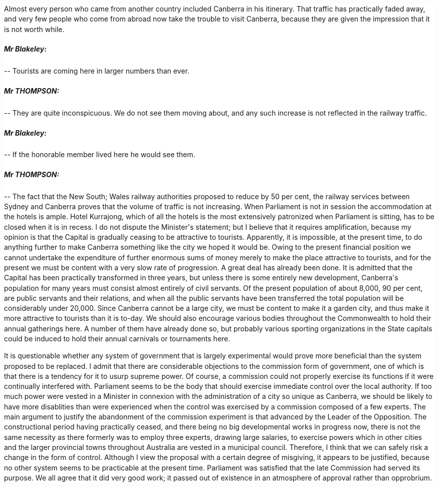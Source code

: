 Almost every person who came from another country included Canberra in his itinerary. That traffic has practically faded away, and very few people who come from abroad now take the trouble to visit Canberra, because they are given the impression that it is not worth while. 

##### Mr Blakeley:

-- Tourists are coming here in larger numbers than ever. 

##### Mr THOMPSON:

-- They are quite inconspicuous. We do not see them moving about, and any such increase is not reflected in the railway traffic. 

##### Mr Blakeley:

-- If the honorable member lived here he would see them. 

##### Mr THOMPSON:

-- The fact that the New South; Wales railway authorities proposed to reduce by 50 per cent, the railway services between Sydney and Canberra proves that the volume of traffic is not increasing. When Parliament is not in session the accommodation at the hotels is ample. Hotel Kurrajong, which of all the hotels is the most extensively patronized when Parliament is sitting, has to be closed when it is in recess. I do not dispute the Minister's statement; but I believe that it requires amplification, because my opinion is that the Capital is gradually ceasing to be attractive to tourists. Apparently, it is impossible, at the present time, to do anything further to make Canberra something like the city we hoped it would be. Owing to the present financial position we cannot undertake the expenditure of further enormous sums of money merely to make the place attractive to tourists, and for the present we must be content with a very slow rate of progression. A great deal has already been done. It is admitted that the Capital has been practically transformed in three years, but unless there is some entirely new development, Canberra's population for many years must consist almost entirely of civil servants. Of the present population of about 8,000, 90 per cent, are public servants and their relations, and when all the public servants have been transferred the total population will be considerably under 20,000. Since Canberra cannot be a large city, we must be content to make it a garden city, and thus make it more attractive to tourists than it is to-day. We should also encourage various bodies throughout the Commonwealth to hold their annual gatherings here. A number of them have already done so, but probably various sporting organizations in the State capitals could be induced to hold their annual carnivals or tournaments here. 

It is questionable whether any system of government that is largely experimental would prove more beneficial than the system proposed to be replaced. I admit that there are considerable objections to the commission form of government, one of which is that there is a tendency for it to usurp supreme power. Of course, a commission could not properly exercise its functions if it were continually interfered with. Parliament seems to be the body that should exercise immediate control over the local authority. If too much power were vested in a Minister in connexion with the administration of a city so unique as Canberra, we should be likely to have more disablities than were experienced when the control was exercised by a commission composed of a few experts. The main argument to justify the abandonment of the commission experiment is that advanced by the Leader of the Opposition. The constructional period having practically ceased, and there being no big developmental works in progress now, there is not the same necessity as there formerly was to employ three experts, drawing large salaries, to exercise powers which in other cities and the larger provincial towns throughout Australia are vested in a municipal council. Therefore, I think that we can safely risk a change in the form of control. Although I view the proposal with a certain degree of misgiving, it appears to be justified, because no other system seems to be practicable at the present time. Parliament was satisfied that the late Commission had served its purpose. We all agree that it did very good work; it passed out of existence in an atmosphere of approval rather than opprobrium. 
